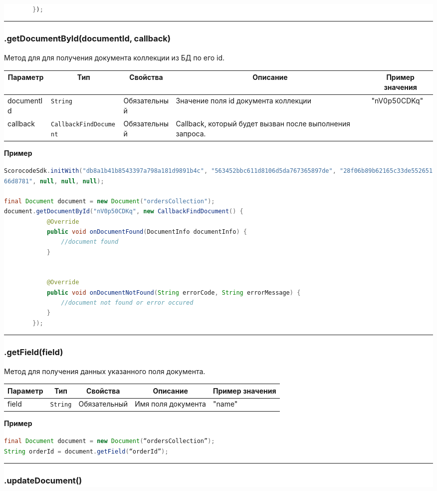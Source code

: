 ```Java
        });
```

----------------------------------------------------------------------------------------------
<a name="Document+getDocumentById"></a>
### .getDocumentById(documentId, callback)

Метод для для получения документа коллекции из БД по его id. 


| Параметр | Тип                     | Свойства     | Описание                                                 | Пример значения |
| -------- | ----------------------- | ------------ | -------------------------------------------------------- | --------------- |
| documentId | <code>String</code>   | Обязательный | Значение поля id документа коллекции                     | "nV0p50CDKq"    | 
| callback | <code>CallbackFindDocument</code> | Обязательный | Callback, который будет вызван после выполнения запроса. |                 | 

**Пример** 

```Java
ScorocodeSdk.initWith("db8a1b41b8543397a798a181d9891b4c", "563452bbc611d8106d5da767365897de", "28f06b89b62165c33de55265166d8781", null, null, null);

final Document document = new Document("ordersCollection");
document.getDocumentById("nV0p50CDKq", new CallbackFindDocument() {
            @Override
            public void onDocumentFound(DocumentInfo documentInfo) {
                //document found
            }


            @Override
            public void onDocumentNotFound(String errorCode, String errorMessage) {
                //document not found or error occured
            }
        });
```

----------------------------------------------------------------------------------------------
<a name="Document+getField"></a>
### .getField(field)

Метод для получения данных указанного поля документа.

| Параметр | Тип                     | Свойства     | Описание                                                 | Пример значения |
| -------- | ----------------------- | ------------ | -------------------------------------------------------- | --------------- |
| field | <code>String</code>   | Обязательный | Имя поля документа                   | "name"    | 

**Пример** 
```Java
final Document document = new Document(“ordersCollection”);
String orderId = document.getField(“orderId”);
```
----------------------------------------------------------------------------------------------
<a name="Document+updateDocument"></a>
### .updateDocument()
